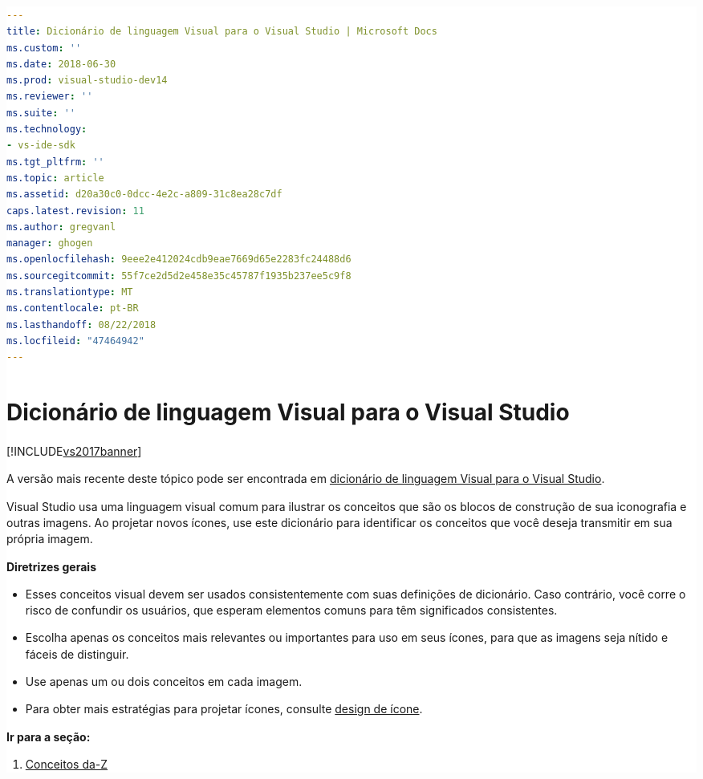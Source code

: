 ```yaml
---
title: Dicionário de linguagem Visual para o Visual Studio | Microsoft Docs
ms.custom: ''
ms.date: 2018-06-30
ms.prod: visual-studio-dev14
ms.reviewer: ''
ms.suite: ''
ms.technology:
- vs-ide-sdk
ms.tgt_pltfrm: ''
ms.topic: article
ms.assetid: d20a30c0-0dcc-4e2c-a809-31c8ea28c7df
caps.latest.revision: 11
ms.author: gregvanl
manager: ghogen
ms.openlocfilehash: 9eee2e412024cdb9eae7669d65e2283fc24488d6
ms.sourcegitcommit: 55f7ce2d5d2e458e35c45787f1935b237ee5c9f8
ms.translationtype: MT
ms.contentlocale: pt-BR
ms.lasthandoff: 08/22/2018
ms.locfileid: "47464942"
---
```

# <a name="visual-language-dictionary-for-visual-studio"></a>Dicionário de linguagem Visual para o Visual Studio
[!INCLUDE[vs2017banner](../../includes/vs2017banner.md)]

A versão mais recente deste tópico pode ser encontrada em [dicionário de linguagem Visual para o Visual Studio](https://docs.microsoft.com/visualstudio/extensibility/ux-guidelines/visual-language-dictionary-for-visual-studio).  
  
Visual Studio usa uma linguagem visual comum para ilustrar os conceitos que são os blocos de construção de sua iconografia e outras imagens. Ao projetar novos ícones, use este dicionário para identificar os conceitos que você deseja transmitir em sua própria imagem.  
  
 **Diretrizes gerais**  
  
-   Esses conceitos visual devem ser usados consistentemente com suas definições de dicionário. Caso contrário, você corre o risco de confundir os usuários, que esperam elementos comuns para têm significados consistentes.  
  
-   Escolha apenas os conceitos mais relevantes ou importantes para uso em seus ícones, para que as imagens seja nítido e fáceis de distinguir.  
  
-   Use apenas um ou dois conceitos em cada imagem.  
  
-   Para obter mais estratégias para projetar ícones, consulte [design de ícone](../../extensibility/ux-guidelines/images-and-icons-for-visual-studio.md#BKMK_IconDesign).  
  
 **Ir para a seção:**  
  
1.  [Conceitos da-Z](../../extensibility/ux-guidelines/visual-language-dictionary-for-visual-studio.md#BKMK_VLDConcepts)  
  